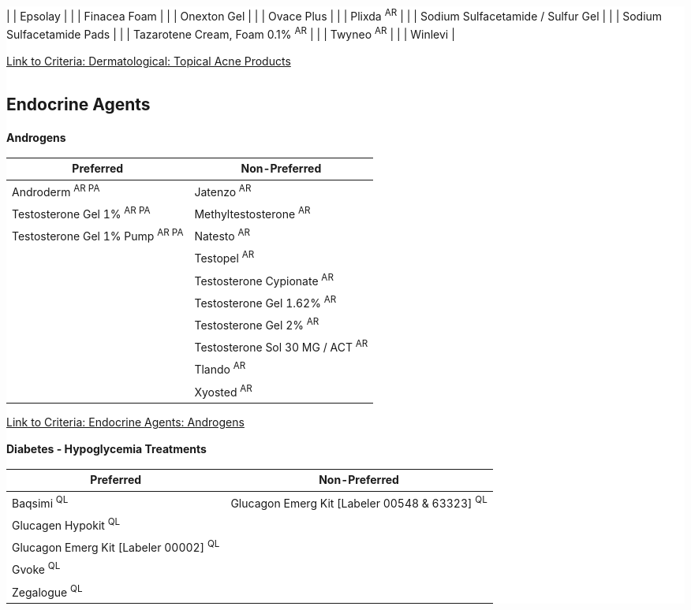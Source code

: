 |                                         | Epsolay                                    |
|                                         | Finacea Foam                               |
|                                         | Onexton Gel                                |
|                                         | Ovace Plus                                 |
|                                         | Plixda <sup>AR</sup>                       |
|                                         | Sodium Sulfacetamide / Sulfur Gel          |
|                                         | Sodium Sulfacetamide Pads                  |
|                                         | Tazarotene Cream, Foam 0.1% <sup>AR</sup>  |
|                                         | Twyneo <sup>AR</sup>                       |
|                                         | Winlevi                                    |

[Link to Criteria: Dermatological: Topical Acne Products](https://pharmacy.medicaid.ohio.gov/sites/default/files/20221001_UPDL_Criteria_APPROVED.pdf#page=47) 

## Endocrine Agents

**Androgens**

| Preferred                                 | Non-Preferred                              |
| ----------------------------------------- | ------------------------------------------ |
| Androderm <sup>AR PA</sup>                | Jatenzo <sup>AR</sup>                      |
| Testosterone Gel 1% <sup>AR PA</sup>      | Methyltestosterone <sup>AR</sup>           |
| Testosterone Gel 1% Pump <sup>AR PA</sup> | Natesto <sup>AR</sup>                      |
|                                           | Testopel <sup>AR</sup>                     |
|                                           | Testosterone Cypionate <sup>AR</sup>       |
|                                           | Testosterone Gel 1.62% <sup>AR</sup>       |
|                                           | Testosterone Gel 2% <sup>AR</sup>          |
|                                           | Testosterone Sol 30 MG / ACT <sup>AR</sup> |
|                                           | Tlando <sup>AR</sup>                       |
|                                           | Xyosted <sup>AR</sup>                      |

[Link to Criteria: Endocrine Agents: Androgens](https://pharmacy.medicaid.ohio.gov/sites/default/files/20221001_UPDL_Criteria_APPROVED.pdf#page=48)

**Diabetes - Hypoglycemia Treatments**

| Preferred                                        | Non-Preferred                                            |
| ------------------------------------------------ | -------------------------------------------------------- |
| Baqsimi <sup>QL</sup>                            | Glucagon Emerg Kit [Labeler 00548 & 63323] <sup>QL</sup> |
| Glucagen Hypokit <sup>QL</sup>                   |                                                          |
| Glucagon Emerg Kit [Labeler 00002] <sup>QL</sup> |                                                          |
| Gvoke <sup>QL</sup>                              |                                                          |
| Zegalogue <sup>QL</sup>                          |                                                          |
